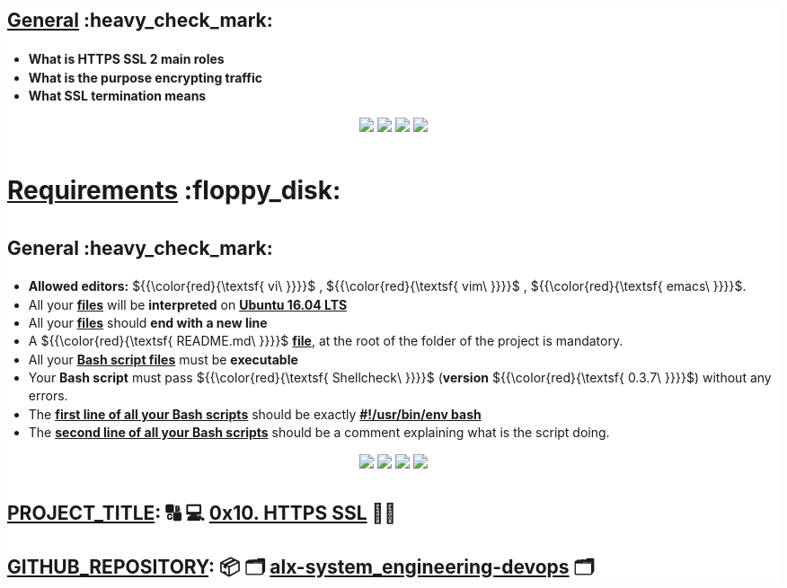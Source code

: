 <H2> <ins>General</ins> :heavy_check_mark:</H2>

* **What is HTTPS SSL 2 main roles**
* **What is the purpose encrypting traffic**
* **What SSL termination means**

<p align="center">
  <img src="https://www.ssl2buy.com/wp-content/uploads/2019/04/ssl-termination.jpg" />
  <img src="https://www.haproxy.com/img/containers/posts/ssl-termination.png/36c8d0e8f3bb9ada161182bfe016232d.png" />
  <img src="https://www.nginx.com/wp-content/uploads/2014/04/nginx-decrypts-https-traffic-768x429.png" />
  <img src="https://sectigostore.com/blog/wp-content/uploads/2020/03/load-balancer-new.png" />
</p>

##


<H1><ins>Requirements</ins> :floppy_disk:</H1>

<H2>General :heavy_check_mark:</H2>

* **Allowed editors:** ${{\color{red}{\textsf{ vi\ \}}}}\$ , ${{\color{red}{\textsf{ vim\ \}}}}\$ , ${{\color{red}{\textsf{ emacs\ \}}}}\$.
* All your <ins>**files</ins>** will be **interpreted** on <ins>**Ubuntu 16.04 LTS**</ins>
* All your <ins>**files**</ins> should **end with a new line**
* A ${{\color{red}{\textsf{ README.md\ \}}}}$ <ins>**file**</ins>, at the root of the folder of the project is mandatory.
* All your <ins>**Bash script files**</ins> must be **executable**
* Your **Bash script** must pass ${{\color{red}{\textsf{ Shellcheck\ \}}}}\$ (**version** ${{\color{red}{\textsf{ 0.3.7\ \}}}}\$) without any errors.
* The <ins>**first line of all your Bash scripts</ins>** should be exactly [**#!/usr/bin/env bash**](./0-world_wide_web)
* The <ins>**second line of all your Bash scripts</ins>** should be a comment explaining what is the script doing.

<p align="center">
  <img src="https://www.x-cart.com/wp-content/uploads/2017/02/http_to_https-1.jpg" />
  <img src="https://www.cloudflare.com/img/learning/security/glossary/what-is-ssl/http-vs-https.svg" />
  <img src="https://www.instantssl.com/images/http-vs-https.png" />
  <img src="https://static.javatpoint.com/difference/images/ssl-vs-https3.png" />
</p>

###

## <ins>**PROJECT_TITLE</ins>: 🔠**  💻 [**0x10. HTTPS SSL**](https://intranet.alxswe.com/projects/276) 📝🔡

## <ins>**GITHUB_REPOSITORY</ins>: 📦** 🗂 [**alx-system_engineering-devops**](https://github.com/BekaHabesha/alx-system_engineering-devops) 🗂

